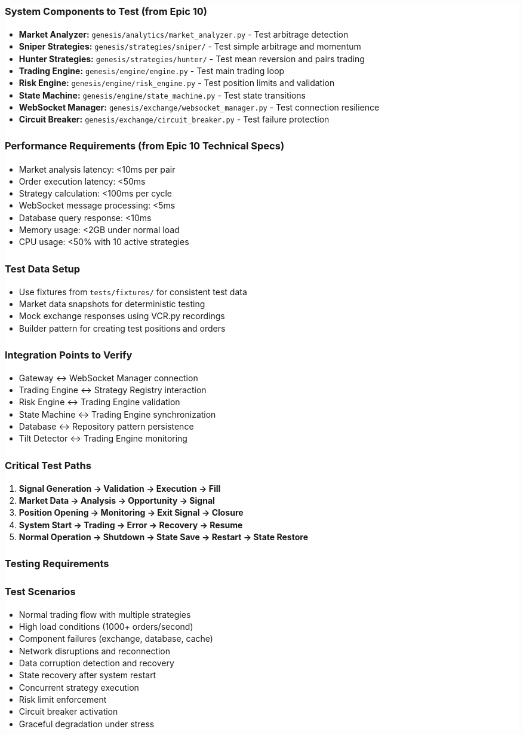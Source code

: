 ### System Components to Test (from Epic 10)
- **Market Analyzer:** `genesis/analytics/market_analyzer.py` - Test arbitrage detection
- **Sniper Strategies:** `genesis/strategies/sniper/` - Test simple arbitrage and momentum
- **Hunter Strategies:** `genesis/strategies/hunter/` - Test mean reversion and pairs trading
- **Trading Engine:** `genesis/engine/engine.py` - Test main trading loop
- **Risk Engine:** `genesis/engine/risk_engine.py` - Test position limits and validation
- **State Machine:** `genesis/engine/state_machine.py` - Test state transitions
- **WebSocket Manager:** `genesis/exchange/websocket_manager.py` - Test connection resilience
- **Circuit Breaker:** `genesis/exchange/circuit_breaker.py` - Test failure protection

### Performance Requirements (from Epic 10 Technical Specs)
- Market analysis latency: <10ms per pair
- Order execution latency: <50ms
- Strategy calculation: <100ms per cycle
- WebSocket message processing: <5ms
- Database query response: <10ms
- Memory usage: <2GB under normal load
- CPU usage: <50% with 10 active strategies

### Test Data Setup
- Use fixtures from `tests/fixtures/` for consistent test data
- Market data snapshots for deterministic testing
- Mock exchange responses using VCR.py recordings
- Builder pattern for creating test positions and orders

### Integration Points to Verify
- Gateway ↔ WebSocket Manager connection
- Trading Engine ↔ Strategy Registry interaction
- Risk Engine ↔ Trading Engine validation
- State Machine ↔ Trading Engine synchronization
- Database ↔ Repository pattern persistence
- Tilt Detector ↔ Trading Engine monitoring

### Critical Test Paths
1. **Signal Generation → Validation → Execution → Fill**
2. **Market Data → Analysis → Opportunity → Signal**
3. **Position Opening → Monitoring → Exit Signal → Closure**
4. **System Start → Trading → Error → Recovery → Resume**
5. **Normal Operation → Shutdown → State Save → Restart → State Restore**

### Testing Requirements
### Test Scenarios
- Normal trading flow with multiple strategies
- High load conditions (1000+ orders/second)
- Component failures (exchange, database, cache)
- Network disruptions and reconnection
- Data corruption detection and recovery
- State recovery after system restart
- Concurrent strategy execution
- Risk limit enforcement
- Circuit breaker activation
- Graceful degradation under stress
